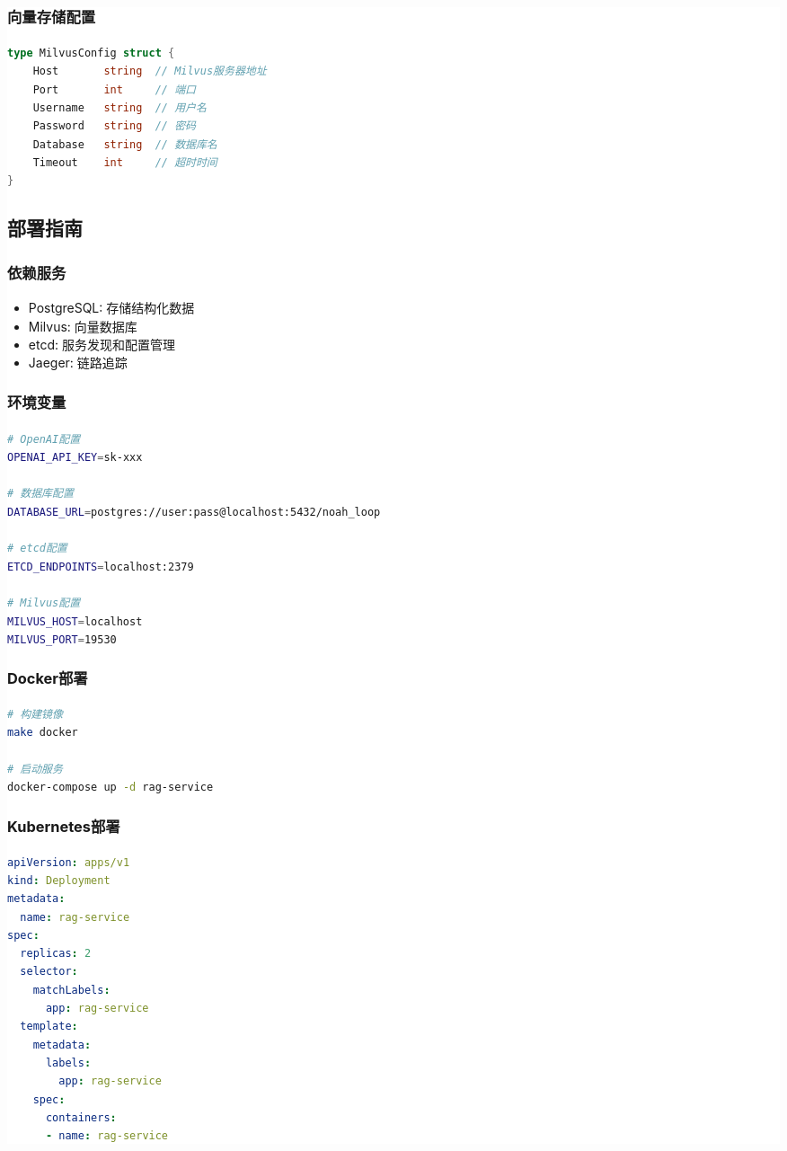 ### 向量存储配置
```go
type MilvusConfig struct {
    Host       string  // Milvus服务器地址
    Port       int     // 端口
    Username   string  // 用户名
    Password   string  // 密码
    Database   string  // 数据库名
    Timeout    int     // 超时时间
}
```

## 部署指南

### 依赖服务
- PostgreSQL: 存储结构化数据
- Milvus: 向量数据库
- etcd: 服务发现和配置管理
- Jaeger: 链路追踪

### 环境变量
```bash
# OpenAI配置
OPENAI_API_KEY=sk-xxx

# 数据库配置
DATABASE_URL=postgres://user:pass@localhost:5432/noah_loop

# etcd配置
ETCD_ENDPOINTS=localhost:2379

# Milvus配置
MILVUS_HOST=localhost
MILVUS_PORT=19530
```

### Docker部署
```bash
# 构建镜像
make docker

# 启动服务
docker-compose up -d rag-service
```

### Kubernetes部署
```yaml
apiVersion: apps/v1
kind: Deployment
metadata:
  name: rag-service
spec:
  replicas: 2
  selector:
    matchLabels:
      app: rag-service
  template:
    metadata:
      labels:
        app: rag-service
    spec:
      containers:
      - name: rag-service
```